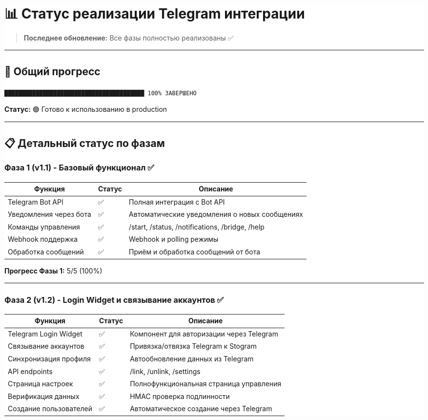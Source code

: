 # 📊 Статус реализации Telegram интеграции

> **Последнее обновление:** Все фазы полностью реализованы ✅

---

## 🎯 Общий прогресс

```
████████████████████████████████████████ 100% ЗАВЕРШЕНО
```

**Статус:** 🟢 Готово к использованию в production

---

## 📋 Детальный статус по фазам

### Фаза 1 (v1.1) - Базовый функционал ✅

| Функция | Статус | Описание |
|---------|--------|----------|
| Telegram Bot API | ✅ | Полная интеграция с Bot API |
| Уведомления через бота | ✅ | Автоматические уведомления о новых сообщениях |
| Команды управления | ✅ | /start, /status, /notifications, /bridge, /help |
| Webhook поддержка | ✅ | Webhook и polling режимы |
| Обработка сообщений | ✅ | Приём и обработка сообщений от бота |

**Прогресс Фазы 1:** 5/5 (100%)

---

### Фаза 2 (v1.2) - Login Widget и связывание аккаунтов ✅

| Функция | Статус | Описание |
|---------|--------|----------|
| Telegram Login Widget | ✅ | Компонент для авторизации через Telegram |
| Связывание аккаунтов | ✅ | Привязка/отвязка Telegram к Stogram |
| Синхронизация профиля | ✅ | Автообновление данных из Telegram |
| API endpoints | ✅ | /link, /unlink, /settings |
| Страница настроек | ✅ | Полнофункциональная страница управления |
| Верификация данных | ✅ | HMAC проверка подлинности |
| Создание пользователей | ✅ | Автоматическое создание через Telegram |
